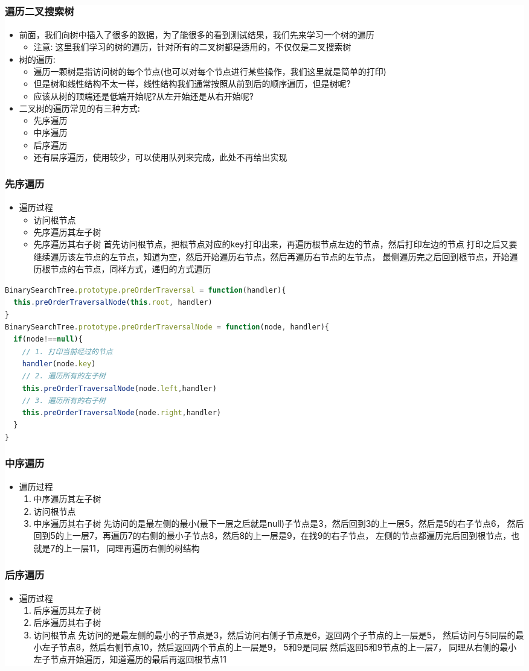 ### 遍历二叉搜索树
* 前面，我们向树中插入了很多的数据，为了能很多的看到测试结果，我们先来学习一个树的遍历
  * 注意: 这里我们学习的树的遍历，针对所有的二叉树都是适用的，不仅仅是二叉搜索树
* 树的遍历:
  * 遍历一颗树是指访问树的每个节点(也可以对每个节点进行某些操作，我们这里就是简单的打印)
  * 但是树和线性结构不太一样，线性结构我们通常按照从前到后的顺序遍历，但是树呢?
  * 应该从树的顶端还是低端开始呢?从左开始还是从右开始呢?
* 二叉树的遍历常见的有三种方式:
  * 先序遍历
  * 中序遍历
  * 后序遍历
  * 还有层序遍历，使用较少，可以使用队列来完成，此处不再给出实现
### 先序遍历
* 遍历过程
  * 访问根节点
  * 先序遍历其左子树
  * 先序遍历其右子树
首先访问根节点，把根节点对应的key打印出来，再遍历根节点左边的节点，然后打印左边的节点
打印之后又要继续遍历该左节点的左节点，知道为空，然后开始遍历右节点，然后再遍历右节点的左节点，
最侧遍历完之后回到根节点，开始遍历根节点的右节点，同样方式，递归的方式遍历
```js
BinarySearchTree.prototype.preOrderTraversal = function(handler){
  this.preOrderTraversalNode(this.root, handler)
}
BinarySearchTree.prototype.preOrderTraversalNode = function(node, handler){
  if(node!==null){
    // 1. 打印当前经过的节点
    handler(node.key)
    // 2. 遍历所有的左子树
    this.preOrderTraversalNode(node.left,handler)
    // 3. 遍历所有的右子树
    this.preOrderTraversalNode(node.right,handler)
  }
}
```
### 中序遍历
* 遍历过程
  1. 中序遍历其左子树
  2. 访问根节点
  3. 中序遍历其右子树
先访问的是最左侧的最小(最下一层之后就是null)子节点是3，然后回到3的上一层5，然后是5的右子节点6，
然后回到5的上一层7，再遍历7的右侧的最小子节点8，然后8的上一层是9，在找9的右子节点，
左侧的节点都遍历完后回到根节点，也就是7的上一层11，
同理再遍历右侧的树结构
### 后序遍历
* 遍历过程
  1. 后序遍历其左子树
  2. 后序遍历其右子树
  3. 访问根节点
先访问的是最左侧的最小的子节点是3，然后访问右侧子节点是6，返回两个子节点的上一层是5，
然后访问与5同层的最小左子节点8，然后右侧节点10，然后返回两个节点的上一层是9， 5和9是同层
然后返回5和9节点的上一层7，
同理从右侧的最小左子节点开始遍历，知道遍历的最后再返回根节点11
